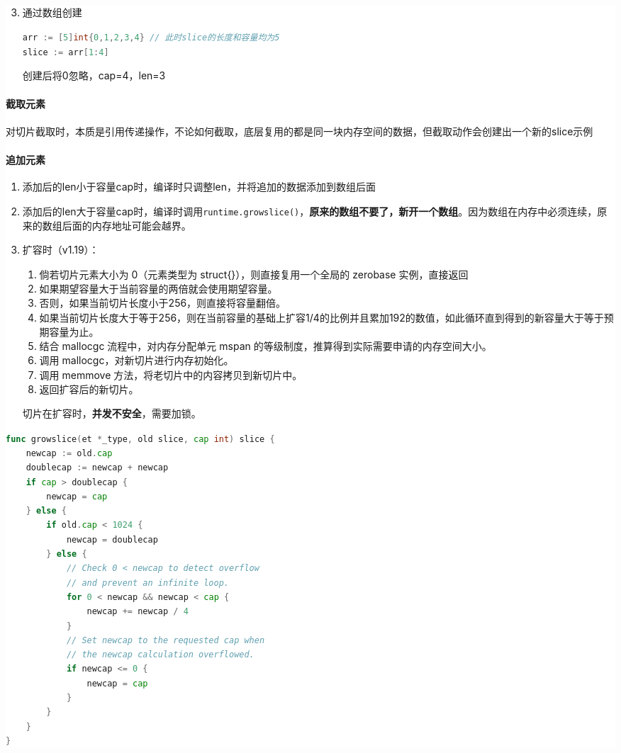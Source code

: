
3. 通过数组创建

   ```go
   arr := [5]int{0,1,2,3,4}	// 此时slice的长度和容量均为5
   slice := arr[1:4]
   ```

   创建后将0忽略，cap=4，len=3

#### 截取元素

对切片截取时，本质是引用传递操作，不论如何截取，底层复用的都是同一块内存空间的数据，但截取动作会创建出一个新的slice示例

#### 追加元素

1. 添加后的len小于容量cap时，编译时只调整len，并将追加的数据添加到数组后面

2. 添加后的len大于容量cap时，编译时调用```runtime.growslice()```，**原来的数组不要了，新开一个数组**。因为数组在内存中必须连续，原来的数组后面的内存地址可能会越界。

3. 扩容时（v1.19）：

   1. 倘若切片元素大小为 0（元素类型为 struct{}），则直接复用一个全局的 zerobase 实例，直接返回
   2. 如果期望容量大于当前容量的两倍就会使用期望容量。
   3. 否则，如果当前切片长度小于256，则直接将容量翻倍。
   4. 如果当前切片长度大于等于256，则在当前容量的基础上扩容1/4的比例并且累加192的数值，如此循环直到得到的新容量大于等于预期容量为止。
   5. 结合 mallocgc 流程中，对内存分配单元 mspan 的等级制度，推算得到实际需要申请的内存空间大小。
   6. 调用 mallocgc，对新切片进行内存初始化。
   7. 调用 memmove 方法，将老切片中的内容拷贝到新切片中。
   8. 返回扩容后的新切片。

   切片在扩容时，**并发不安全**，需要加锁。

```go
func growslice(et *_type, old slice, cap int) slice {
	newcap := old.cap
	doublecap := newcap + newcap
	if cap > doublecap {
		newcap = cap
	} else {
		if old.cap < 1024 {
			newcap = doublecap
		} else {
			// Check 0 < newcap to detect overflow
			// and prevent an infinite loop.
			for 0 < newcap && newcap < cap {
				newcap += newcap / 4
			}
			// Set newcap to the requested cap when
			// the newcap calculation overflowed.
			if newcap <= 0 {
				newcap = cap
			}
		}
	}
}
```
